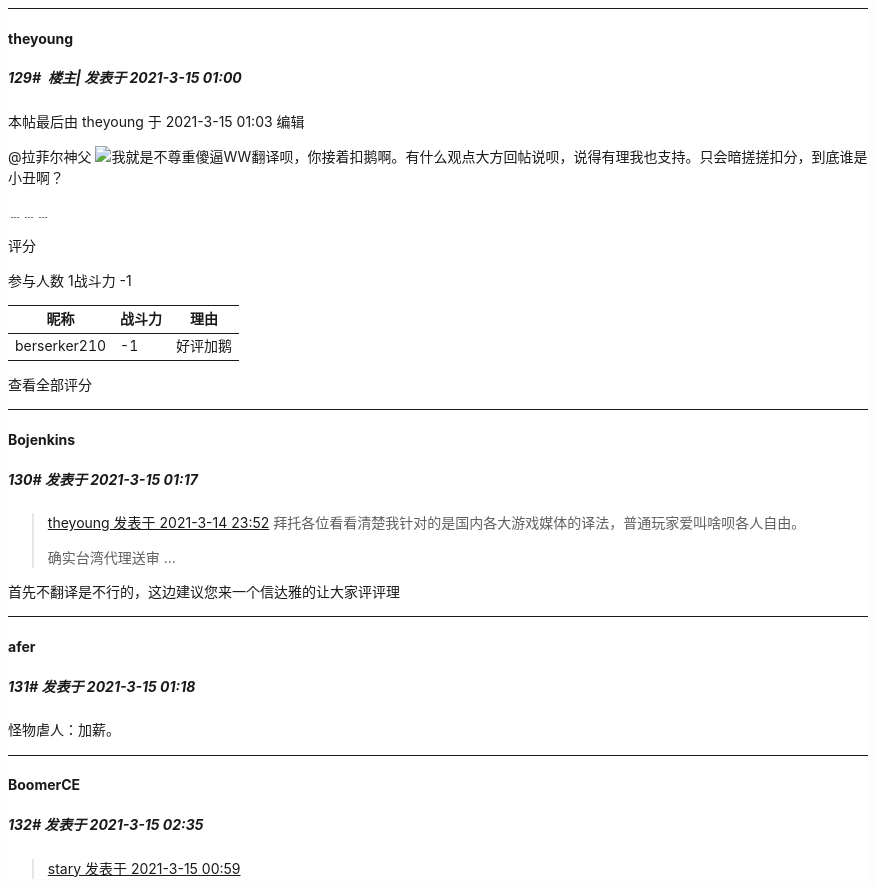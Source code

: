 
*****

####  theyoung  
##### 129#         楼主| 发表于 2021-3-15 01:00


 本帖最后由 theyoung 于 2021-3-15 01:03 编辑 

@拉菲尔神父
<img src="https://static.saraba1st.com/image/smiley/face2017/049.png" referrerpolicy="no-referrer">我就是不尊重傻逼WW翻译呗，你接着扣鹅啊。有什么观点大方回帖说呗，说得有理我也支持。只会暗搓搓扣分，到底谁是小丑啊？


﹍﹍﹍

评分


 参与人数 1战斗力 -1

|昵称|战斗力|理由|
|----|---|---|
| berserker210|-1|好评加鹅|


查看全部评分


*****

####  Bojenkins  
##### 130#       发表于 2021-3-15 01:17


<blockquote><a href="httphttps://bbs.saraba1st.com/2b/forum.php?mod=redirect&amp;goto=findpost&amp;pid=50625716&amp;ptid=1992924" target="_blank">theyoung 发表于 2021-3-14 23:52</a>
拜托各位看看清楚我针对的是国内各大游戏媒体的译法，普通玩家爱叫啥呗各人自由。

确实台湾代理送审 ...</blockquote>
首先不翻译是不行的，这边建议您来一个信达雅的让大家评评理


*****

####  afer  
##### 131#       发表于 2021-3-15 01:18


怪物虐人：加薪。


*****

####  BoomerCE  
##### 132#       发表于 2021-3-15 02:35


<blockquote><a href="httphttps://bbs.saraba1st.com/2b/forum.php?mod=redirect&amp;goto=findpost&amp;pid=50626239&amp;ptid=1992924" target="_blank">stary 发表于 2021-3-15 00:59</a>
